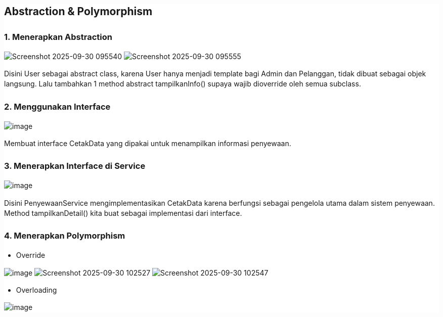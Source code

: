 ## Abstraction & Polymorphism

### 1. Menerapkan Abstraction
<img width="326" height="94" alt="Screenshot 2025-09-30 095540" src="https://github.com/user-attachments/assets/54980790-9a75-4992-9aeb-583b4a72593c" />

<img width="398" height="34" alt="Screenshot 2025-09-30 095555" src="https://github.com/user-attachments/assets/e814f52f-d8f1-4555-8012-0995e5dc5cc6" />

Disini User sebagai abstract class, karena User hanya menjadi template bagi Admin dan Pelanggan, tidak dibuat sebagai objek langsung.
Lalu tambahkan 1 method abstract tampilkanInfo() supaya wajib dioverride oleh semua subclass.

### 2. Menggunakan Interface

<img width="382" height="161" alt="image" src="https://github.com/user-attachments/assets/55b76ec1-cc7b-47e6-9977-8fe369b0e1b6" />

Membuat interface CetakData yang dipakai untuk menampilkan informasi penyewaan.

### 3. Menerapkan Interface di Service

<img width="707" height="303" alt="image" src="https://github.com/user-attachments/assets/9263f0e9-d8e0-44d8-8f56-cd75d8e11433" />

Disini PenyewaanService mengimplementasikan CetakData karena berfungsi sebagai pengelola utama dalam sistem penyewaan.
Method tampilkanDetail() kita buat sebagai implementasi dari interface.

### 4. Menerapkan Polymorphism

- Override

<img width="670" height="240" alt="image" src="https://github.com/user-attachments/assets/06cf76ff-93aa-43cf-9687-ca1d54f449ed" />

<img width="921" height="214" alt="Screenshot 2025-09-30 102527" src="https://github.com/user-attachments/assets/80741a93-a728-4cc9-b923-1e1964ea49b1" />

<img width="554" height="178" alt="Screenshot 2025-09-30 102547" src="https://github.com/user-attachments/assets/f3e2db6e-bd49-4131-89a0-596c56c19d77" />

- Overloading

<img width="874" height="139" alt="image" src="https://github.com/user-attachments/assets/8bbb687c-890f-459a-a08f-43a09d2d057b" />



